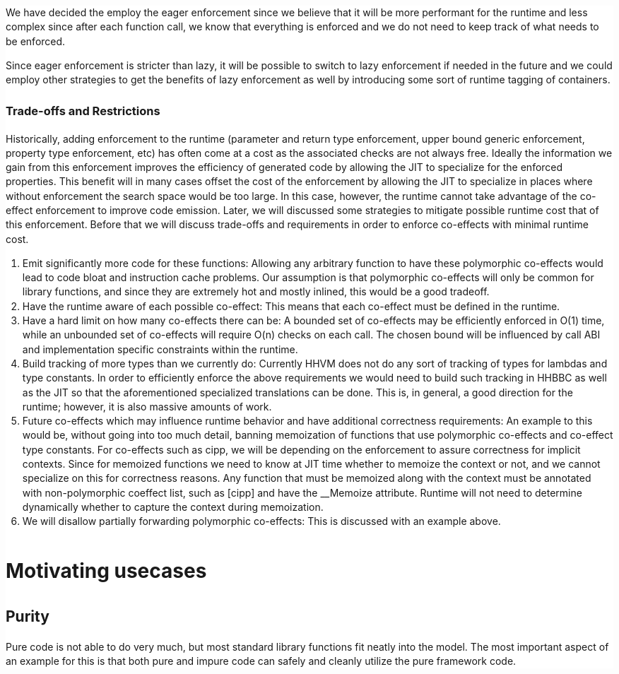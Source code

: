 We have decided the employ the eager enforcement since we believe that it will be more performant for the runtime and less complex since after each function call, we know that everything is enforced and we do not need to keep track of what needs to be enforced.

Since eager enforcement is stricter than lazy, it will be possible to switch to lazy enforcement if needed in the future and we could employ other strategies to get the benefits of lazy enforcement as well by introducing some sort of runtime tagging of containers.

### Trade-offs and Restrictions

Historically, adding enforcement to the runtime (parameter and return type enforcement, upper bound generic enforcement, property type enforcement, etc) has often come at a cost as the associated checks are not always free. Ideally the information we gain from this enforcement improves the efficiency of generated code by allowing the JIT to specialize for the enforced properties. This benefit will in many cases offset the cost of the enforcement by allowing the JIT to specialize in places where without enforcement the search space would be too large. In this case, however, the runtime cannot take advantage of the co-effect enforcement to improve code emission. Later, we will discussed some strategies to mitigate possible runtime cost that of this enforcement. Before that we will discuss trade-offs and requirements in order to enforce co-effects with minimal runtime cost.

1. Emit significantly more code for these functions: Allowing any arbitrary function to have these polymorphic co-effects would lead to code bloat and instruction cache problems. Our assumption is that polymorphic co-effects will only be common for library functions, and since they are extremely hot and mostly inlined, this would be a good tradeoff.
2. Have the runtime aware of each possible co-effect: This means that each co-effect must be defined in the runtime.
3. Have a hard limit on how many co-effects there can be: A bounded set of co-effects may be efficiently enforced in O(1) time, while an unbounded set of co-effects will require O(n) checks on each call. The chosen bound will be influenced by call ABI and implementation specific constraints within the runtime.
4. Build tracking of more types than we currently do: Currently HHVM does not do any sort of tracking of types for lambdas and type constants. In order to efficiently enforce the above requirements we would need to build such tracking in HHBBC as well as the JIT so that the aforementioned specialized translations can be done. This is, in general, a good direction for the runtime; however, it is also massive amounts of work.
5. Future co-effects which may influence runtime behavior and have additional correctness requirements: An example to this would be, without going into too much detail, banning memoization of functions that use polymorphic co-effects and co-effect type constants. For co-effects such as cipp, we will be depending on the enforcement to assure correctness for implicit contexts. Since for memoized functions we need to know at JIT time whether to memoize the context or not, and we cannot specialize on this for correctness reasons. Any function that must be memoized along with the context must be annotated with non-polymorphic coeffect list, such as [cipp] and have the __Memoize attribute. Runtime will not need to determine dynamically whether to capture the context during memoization.
6. We will disallow partially forwarding polymorphic co-effects: This is discussed with an example above.

# Motivating usecases

## Purity

Pure code is not able to do very much, but most standard library functions fit neatly into the model. The most important aspect of an example for this is that both pure and impure code can safely and cleanly utilize the pure framework code.
